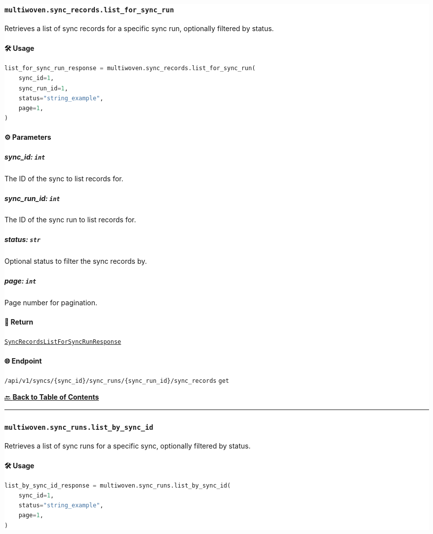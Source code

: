 ### `multiwoven.sync_records.list_for_sync_run`<a id="multiwovensync_recordslist_for_sync_run"></a>

Retrieves a list of sync records for a specific sync run, optionally filtered by status.

#### 🛠️ Usage<a id="🛠️-usage"></a>

```python
list_for_sync_run_response = multiwoven.sync_records.list_for_sync_run(
    sync_id=1,
    sync_run_id=1,
    status="string_example",
    page=1,
)
```

#### ⚙️ Parameters<a id="⚙️-parameters"></a>

##### sync_id: `int`<a id="sync_id-int"></a>

The ID of the sync to list records for.

##### sync_run_id: `int`<a id="sync_run_id-int"></a>

The ID of the sync run to list records for.

##### status: `str`<a id="status-str"></a>

Optional status to filter the sync records by.

##### page: `int`<a id="page-int"></a>

Page number for pagination.

#### 🔄 Return<a id="🔄-return"></a>

[`SyncRecordsListForSyncRunResponse`](./multiwoven_python_sdk/pydantic/sync_records_list_for_sync_run_response.py)

#### 🌐 Endpoint<a id="🌐-endpoint"></a>

`/api/v1/syncs/{sync_id}/sync_runs/{sync_run_id}/sync_records` `get`

[🔙 **Back to Table of Contents**](#table-of-contents)

---

### `multiwoven.sync_runs.list_by_sync_id`<a id="multiwovensync_runslist_by_sync_id"></a>

Retrieves a list of sync runs for a specific sync, optionally filtered by status.

#### 🛠️ Usage<a id="🛠️-usage"></a>

```python
list_by_sync_id_response = multiwoven.sync_runs.list_by_sync_id(
    sync_id=1,
    status="string_example",
    page=1,
)
```

